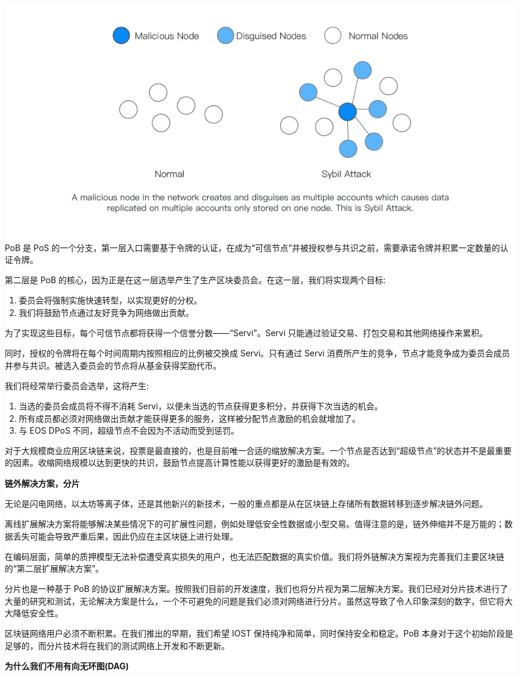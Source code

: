 ![](img/fd4448f6d330525b5c1380b0c13e4b39.png)

PoB 是 PoS 的一个分支，第一层入口需要基于令牌的认证，在成为“可信节点”并被授权参与共识之前，需要承诺令牌并积累一定数量的认证令牌。

第二层是 PoB 的核心，因为正是在这一层选举产生了生产区块委员会。在这一层，我们将实现两个目标:

1.  委员会将强制实施快速转型，以实现更好的分权。
2.  我们将鼓励节点通过友好竞争为网络做出贡献。

为了实现这些目标，每个可信节点都将获得一个信誉分数——“Servi”。Servi 只能通过验证交易、打包交易和其他网络操作来累积。

同时，授权的令牌将在每个时间周期内按照相应的比例被交换成 Servi。只有通过 Servi 消费所产生的竞争，节点才能竞争成为委员会成员并参与共识。被选入委员会的节点将从基金获得奖励代币。

我们将经常举行委员会选举，这将产生:

1.  当选的委员会成员将不得不消耗 Servi，以便未当选的节点获得更多积分，并获得下次当选的机会。
2.  所有成员都必须对网络做出贡献才能获得更多的服务，这样被分配节点激励的机会就增加了。
3.  与 EOS DPoS 不同，超级节点不会因为不活动而受到惩罚。

对于大规模商业应用区块链来说，投票是最直接的，也是目前唯一合适的缩放解决方案。一个节点是否达到“超级节点”的状态并不是最重要的因素。收缩网络规模以达到更快的共识，鼓励节点提高计算性能以获得更好的激励是有效的。

**链外解决方案，分片**

无论是闪电网络，以太坊等离子体，还是其他新兴的新技术，一般的重点都是从在区块链上存储所有数据转移到逐步解决链外问题。

离线扩展解决方案将能够解决某些情况下的可扩展性问题，例如处理低安全性数据或小型交易。值得注意的是，链外伸缩并不是万能的；数据丢失可能会导致严重后果，因此仍应在主区块链上进行处理。

在编码层面，简单的质押模型无法补偿遭受真实损失的用户，也无法匹配数据的真实价值。我们将外链解决方案视为完善我们主要区块链的“第二层扩展解决方案”。

分片也是一种基于 PoB 的协议扩展解决方案。按照我们目前的开发速度，我们也将分片视为第二层解决方案。我们已经对分片技术进行了大量的研究和测试，无论解决方案是什么，一个不可避免的问题是我们必须对网络进行分片。虽然这导致了令人印象深刻的数字，但它将大大降低安全性。

区块链网络用户必须不断积累。在我们推出的早期，我们希望 IOST 保持纯净和简单，同时保持安全和稳定。PoB 本身对于这个初始阶段是足够的，而分片技术将在我们的测试网络上开发和不断更新。

**为什么我们不用有向无环图(DAG)**
